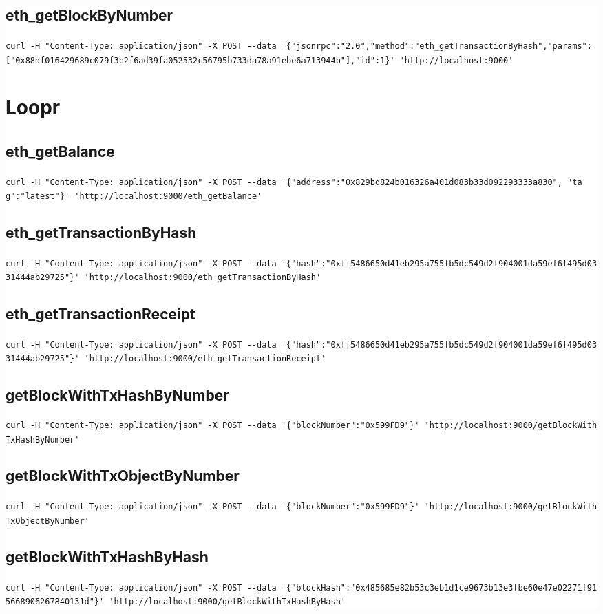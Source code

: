 ## eth_getBlockByNumber

```
curl -H "Content-Type: application/json" -X POST --data '{"jsonrpc":"2.0","method":"eth_getTransactionByHash","params":["0x88df016429689c079f3b2f6ad39fa052532c56795b733da78a91ebe6a713944b"],"id":1}' 'http://localhost:9000'
```


# Loopr

## eth_getBalance

```
curl -H "Content-Type: application/json" -X POST --data '{"address":"0x829bd824b016326a401d083b33d092293333a830", "tag":"latest"}' 'http://localhost:9000/eth_getBalance'
```

## eth_getTransactionByHash

```
curl -H "Content-Type: application/json" -X POST --data '{"hash":"0xff5486650d41eb295a755fb5dc549d2f904001da59ef6f495d0331444ab29725"}' 'http://localhost:9000/eth_getTransactionByHash'
```

## eth_getTransactionReceipt

```
curl -H "Content-Type: application/json" -X POST --data '{"hash":"0xff5486650d41eb295a755fb5dc549d2f904001da59ef6f495d0331444ab29725"}' 'http://localhost:9000/eth_getTransactionReceipt'
```

## getBlockWithTxHashByNumber

```
curl -H "Content-Type: application/json" -X POST --data '{"blockNumber":"0x599FD9"}' 'http://localhost:9000/getBlockWithTxHashByNumber'
```

## getBlockWithTxObjectByNumber

```
curl -H "Content-Type: application/json" -X POST --data '{"blockNumber":"0x599FD9"}' 'http://localhost:9000/getBlockWithTxObjectByNumber'
```

## getBlockWithTxHashByHash
```
curl -H "Content-Type: application/json" -X POST --data '{"blockHash":"0x485685e82b53c3eb1d1ce9673b13e3fbe60e47e02271f915668906267840131d"}' 'http://localhost:9000/getBlockWithTxHashByHash'
```
